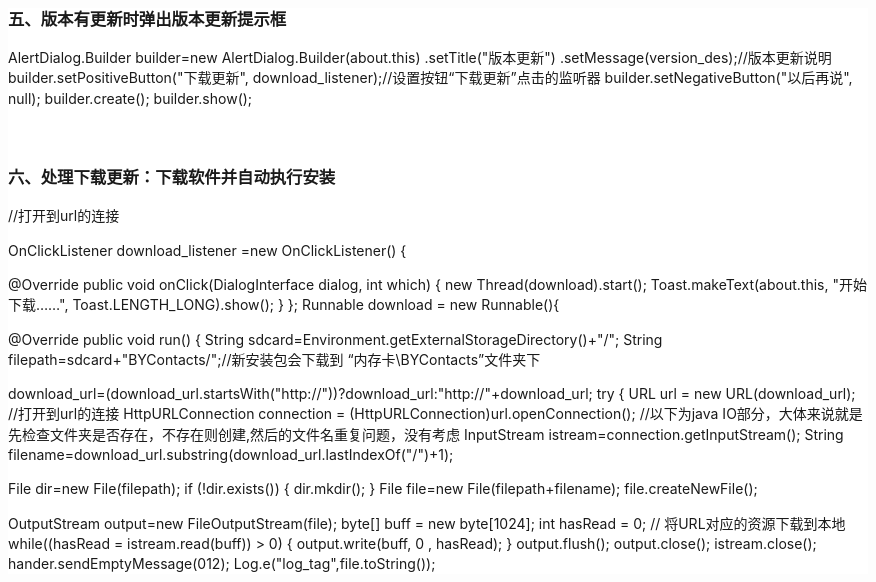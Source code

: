 
### 五、版本有更新时弹出版本更新提示框

AlertDialog.Builder builder=new AlertDialog.Builder(about.this)
.setTitle("版本更新")
.setMessage(version_des);//版本更新说明
builder.setPositiveButton("下载更新", download_listener);//设置按钮“下载更新”点击的监听器
builder.setNegativeButton("以后再说", null);
builder.create();
builder.show();

 

### 六、处理下载更新：下载软件并自动执行安装

//打开到url的连接

OnClickListener download_listener =new OnClickListener() {

@Override
public void onClick(DialogInterface dialog, int which) {
new Thread(download).start();
Toast.makeText(about.this, "开始下载……", Toast.LENGTH_LONG).show();
}
};
Runnable download = new Runnable(){

@Override
public void run() {
String sdcard=Environment.getExternalStorageDirectory()+"/";
String filepath=sdcard+"BYContacts/";//新安装包会下载到 “内存卡\\BYContacts”文件夹下

download\_url=(download\_url.startsWith("http://"))?download\_url:"http://"+download\_url;
try {
URL url = new URL(download_url);
//打开到url的连接
HttpURLConnection connection = (HttpURLConnection)url.openConnection();
//以下为java IO部分，大体来说就是先检查文件夹是否存在，不存在则创建,然后的文件名重复问题，没有考虑
InputStream istream=connection.getInputStream();
String filename=download\_url.substring(download\_url.lastIndexOf("/")+1);

File dir=new File(filepath);
if (!dir.exists()) {
dir.mkdir();
}
File file=new File(filepath+filename);
file.createNewFile();

OutputStream output=new FileOutputStream(file);
byte\[\] buff = new byte\[1024\];
int hasRead = 0;
// 将URL对应的资源下载到本地
while((hasRead = istream.read(buff)) > 0)
{
output.write(buff, 0 , hasRead);
}
output.flush();
output.close();
istream.close();
hander.sendEmptyMessage(012);
Log.e("log_tag",file.toString());
